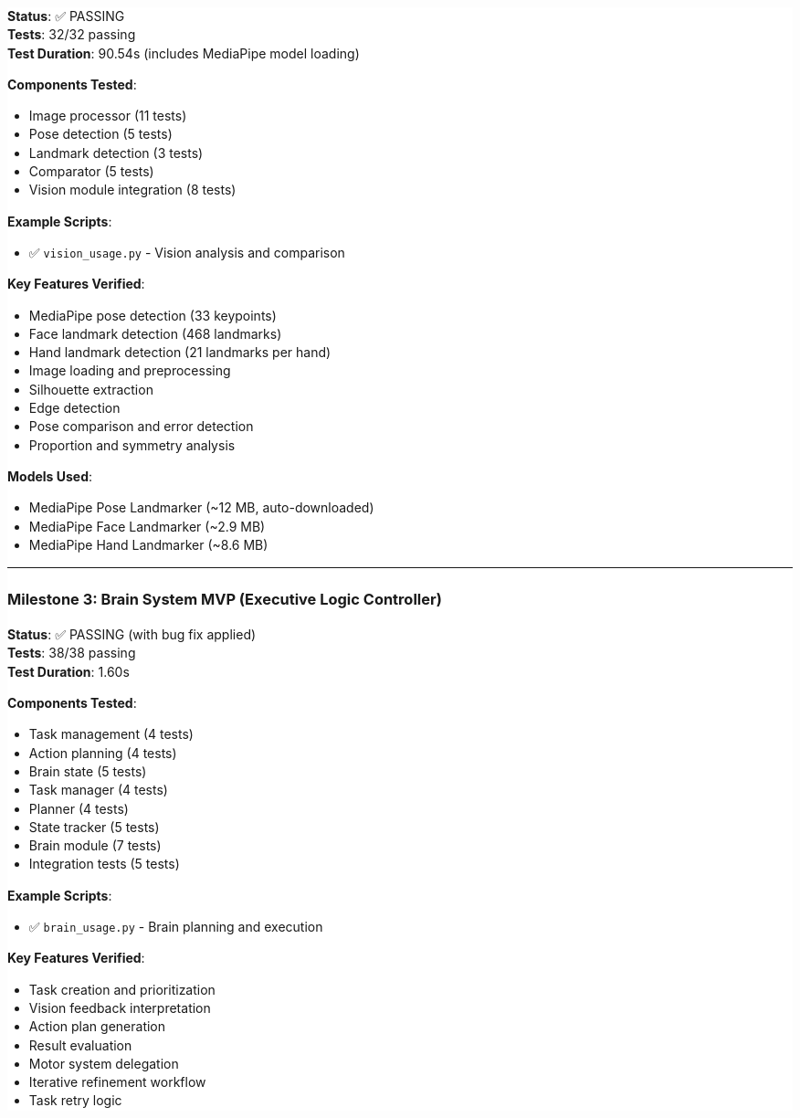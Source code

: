 **Status**: ✅ PASSING  
**Tests**: 32/32 passing  
**Test Duration**: 90.54s (includes MediaPipe model loading)

**Components Tested**:
- Image processor (11 tests)
- Pose detection (5 tests)
- Landmark detection (3 tests)
- Comparator (5 tests)
- Vision module integration (8 tests)

**Example Scripts**:
- ✅ `vision_usage.py` - Vision analysis and comparison

**Key Features Verified**:
- MediaPipe pose detection (33 keypoints)
- Face landmark detection (468 landmarks)
- Hand landmark detection (21 landmarks per hand)
- Image loading and preprocessing
- Silhouette extraction
- Edge detection
- Pose comparison and error detection
- Proportion and symmetry analysis

**Models Used**:
- MediaPipe Pose Landmarker (~12 MB, auto-downloaded)
- MediaPipe Face Landmarker (~2.9 MB)
- MediaPipe Hand Landmarker (~8.6 MB)

---

### Milestone 3: Brain System MVP (Executive Logic Controller)

**Status**: ✅ PASSING (with bug fix applied)  
**Tests**: 38/38 passing  
**Test Duration**: 1.60s

**Components Tested**:
- Task management (4 tests)
- Action planning (4 tests)
- Brain state (5 tests)
- Task manager (4 tests)
- Planner (4 tests)
- State tracker (5 tests)
- Brain module (7 tests)
- Integration tests (5 tests)

**Example Scripts**:
- ✅ `brain_usage.py` - Brain planning and execution

**Key Features Verified**:
- Task creation and prioritization
- Vision feedback interpretation
- Action plan generation
- Result evaluation
- Motor system delegation
- Iterative refinement workflow
- Task retry logic
